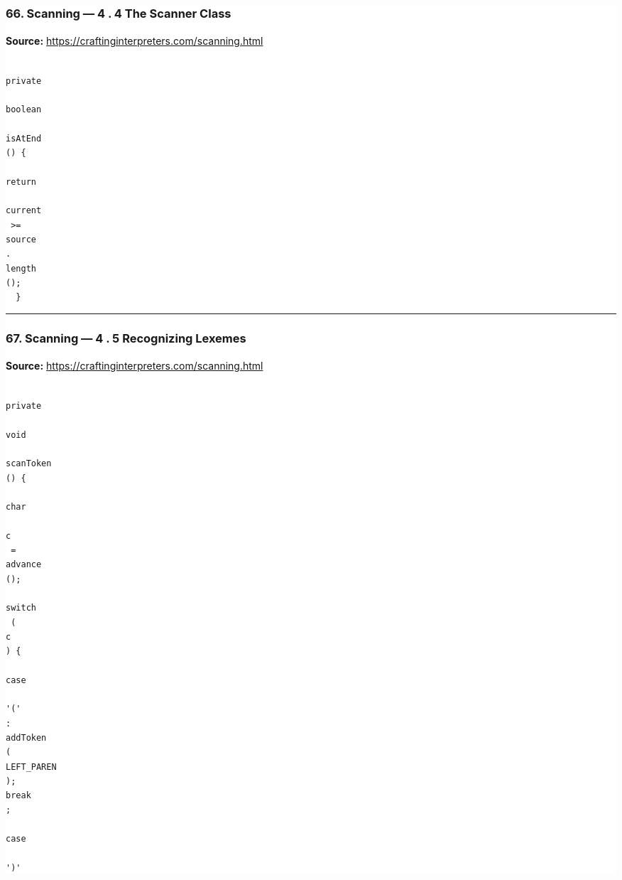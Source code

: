 
### 66. Scanning — 4 . 4 The Scanner Class

**Source:** https://craftinginterpreters.com/scanning.html

```
  
private
 
boolean
 
isAtEnd
() {
    
return
 
current
 >= 
source
.
length
();
  }
```

---

### 67. Scanning — 4 . 5 Recognizing Lexemes

**Source:** https://craftinginterpreters.com/scanning.html

```
  
private
 
void
 
scanToken
() {
    
char
 
c
 = 
advance
();
    
switch
 (
c
) {
      
case
 
'('
: 
addToken
(
LEFT_PAREN
); 
break
;
      
case
 
')'
```